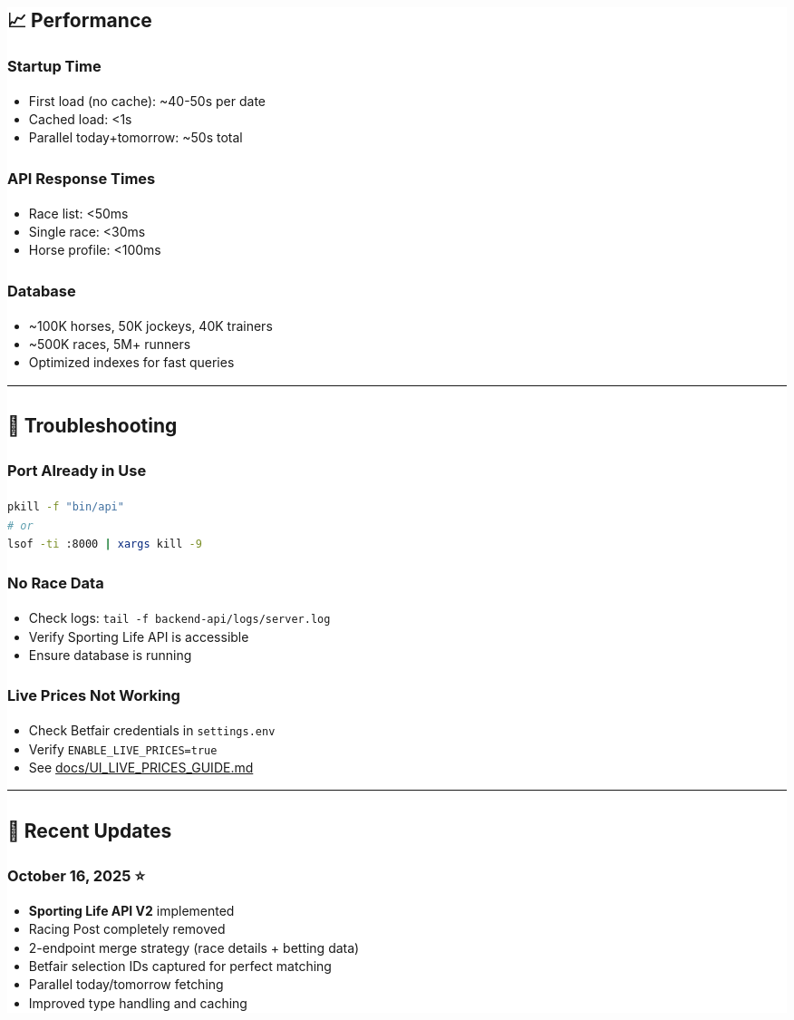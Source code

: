 
## 📈 Performance

### Startup Time
- First load (no cache): ~40-50s per date
- Cached load: <1s
- Parallel today+tomorrow: ~50s total

### API Response Times
- Race list: <50ms
- Single race: <30ms
- Horse profile: <100ms

### Database
- ~100K horses, 50K jockeys, 40K trainers
- ~500K races, 5M+ runners
- Optimized indexes for fast queries

---

## 🐛 Troubleshooting

### Port Already in Use
```bash
pkill -f "bin/api"
# or
lsof -ti :8000 | xargs kill -9
```

### No Race Data
- Check logs: `tail -f backend-api/logs/server.log`
- Verify Sporting Life API is accessible
- Ensure database is running

### Live Prices Not Working
- Check Betfair credentials in `settings.env`
- Verify `ENABLE_LIVE_PRICES=true`
- See [docs/UI_LIVE_PRICES_GUIDE.md](./docs/UI_LIVE_PRICES_GUIDE.md)

---

## 📝 Recent Updates

### October 16, 2025 ⭐
- **Sporting Life API V2** implemented
- Racing Post completely removed
- 2-endpoint merge strategy (race details + betting data)
- Betfair selection IDs captured for perfect matching
- Parallel today/tomorrow fetching
- Improved type handling and caching
